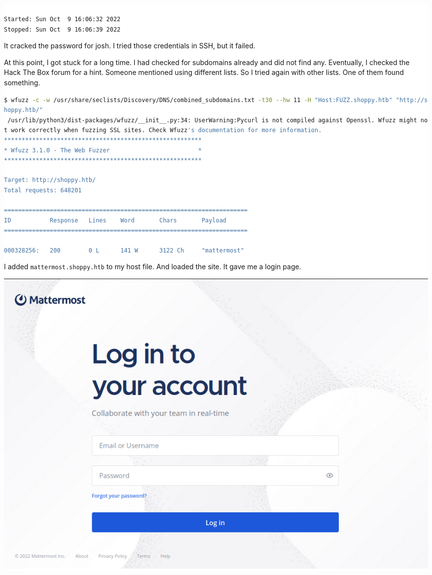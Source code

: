 ```bash

Started: Sun Oct  9 16:06:32 2022
Stopped: Sun Oct  9 16:06:39 2022
```

It cracked the password for josh. I tried those credentials in SSH, but it failed. 

At this point, I got stuck for a long time. I had checked for subdomains already and did not find any. Eventually, I checked the Hack The Box forum for a hint. Someone mentioned using different lists. So I tried again with other lists. One of them found something.

```bash
$ wfuzz -c -w /usr/share/seclists/Discovery/DNS/combined_subdomains.txt -t30 --hw 11 -H "Host:FUZZ.shoppy.htb" "http://shoppy.htb/"
 /usr/lib/python3/dist-packages/wfuzz/__init__.py:34: UserWarning:Pycurl is not compiled against Openssl. Wfuzz might not work correctly when fuzzing SSL sites. Check Wfuzz's documentation for more information.
********************************************************
* Wfuzz 3.1.0 - The Web Fuzzer                         *
********************************************************

Target: http://shoppy.htb/
Total requests: 648201

=====================================================================
ID           Response   Lines    Word       Chars       Payload
=====================================================================

000328256:   200        0 L      141 W      3122 Ch     "mattermost"
```

I added `mattermost.shoppy.htb` to my host file. And loaded the site. It gave me a login page.

![Mattermost](/assets/images/Shoppy/MattermostLogin.png "Mattermost")
